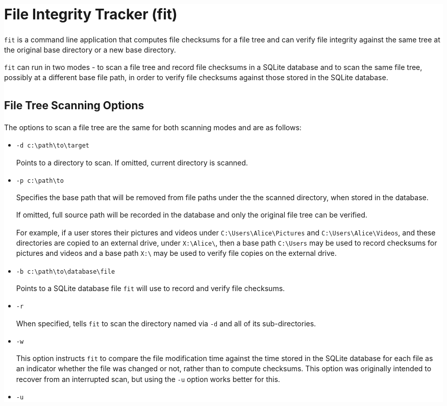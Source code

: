 # File Integrity Tracker (fit)

`fit` is a command line application that computes file checksums
for a file tree and can verify file integrity against the same
tree at the original base directory or a new base directory.

`fit` can run in two modes - to scan a file tree and record file
checksums in a SQLite database and to scan the same file tree,
possibly at a different base file path, in order to verify file
checksums against those stored in the SQLite database.

## File Tree Scanning Options

The options to scan a file tree are the same for both scanning
modes and are as follows:

  * `-d c:\path\to\target`

    Points to a directory to scan. If omitted, current directory
    is scanned.

  * `-p c:\path\to`

    Specifies the base path that will be removed from file paths
    under the the scanned directory, when stored in the database.

    If omitted, full source path will be recorded in the database
    and only the original file tree can be verified.

    For example, if a user stores their pictures and videos under
    `C:\Users\Alice\Pictures` and `C:\Users\Alice\Videos`, and
    these directories are copied to an external drive, under
    `X:\Alice\`, then a base path `C:\Users` may be used to record
    checksums for pictures and videos and a base path `X:\` may be
    used to verify file copies on the external drive.

  * `-b c:\path\to\database\file`

    Points to a SQLite database file `fit` will use to record and
    verify file checksums.

  * `-r`

    When specified, tells `fit` to scan the directory named via
    `-d` and all of its sub-directories.

  * `-w`

    This option instructs `fit` to compare the file modification
    time against the time stored in the SQLite database for each
    file as an indicator whether the file was changed or not,
    rather than to compute checksums. This option was originally
    intended to recover from an interrupted scan, but using the
    `-u` option works better for this.

  * `-u`
